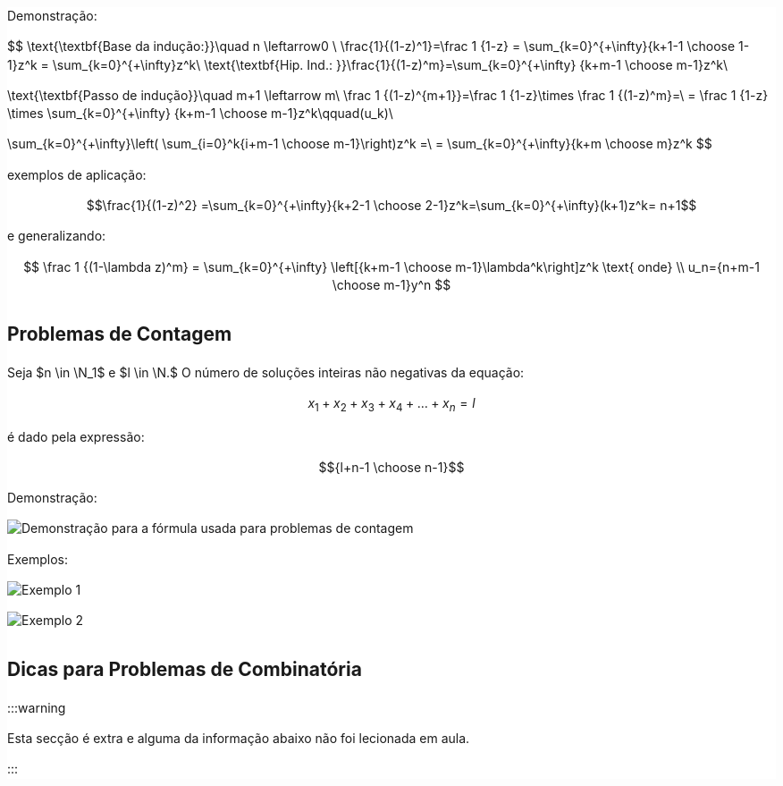 Demonstração:

$$
\text{\textbf{Base da indução:}}\quad n \leftarrow0 \\
\frac{1}{(1-z)^1}=\frac 1 {1-z} = \sum_{k=0}^{+\infty}{k+1-1 \choose 1-1}z^k = \sum_{k=0}^{+\infty}z^k\\
\text{\textbf{Hip. Ind.: }}\frac{1}{(1-z)^m}=\sum_{k=0}^{+\infty} {k+m-1 \choose m-1}z^k\\

\text{\textbf{Passo de indução}}\quad m+1 \leftarrow m\\
\frac 1 {(1-z)^{m+1}}=\frac 1 {1-z}\times \frac 1 {(1-z)^m}=\\
= \frac 1 {1-z} \times \sum_{k=0}^{+\infty} {k+m-1 \choose m-1}z^k\qquad(u_k)\\

\sum_{k=0}^{+\infty}\left(
\sum_{i=0}^k{i+m-1 \choose m-1}\right)z^k =\\
= \sum_{k=0}^{+\infty}{k+m \choose m}z^k
$$

exemplos de aplicação:

$$\frac{1}{(1-z)^2} =\sum_{k=0}^{+\infty}{k+2-1 \choose 2-1}z^k=\sum_{k=0}^{+\infty}(k+1)z^k= n+1$$

e generalizando:

$$
\frac 1 {(1-\lambda z)^m} = \sum_{k=0}^{+\infty} \left[{k+m-1 \choose m-1}\lambda^k\right]z^k \text{ onde} \\
u_n={n+m-1 \choose m-1}y^n
$$

## Problemas de Contagem

Seja $n \in \N_1$ e $l \in \N.$ O número de soluções inteiras não negativas da equação:

$$x_1+x_2+x_3+x_4+\dots+x_n=l$$

é dado pela expressão:

$${l+n-1 \choose n-1}$$

Demonstração:

![Demonstração para a fórmula usada para problemas de contagem](./imgs/0009-demonstracao.png)

Exemplos:

![Exemplo 1](./imgs/0009-exemplo1.png)

![Exemplo 2](./imgs/0009-exemplo2.png)

## Dicas para Problemas de Combinatória

:::warning

Esta secção é extra e alguma da informação abaixo não foi lecionada em aula.

:::
